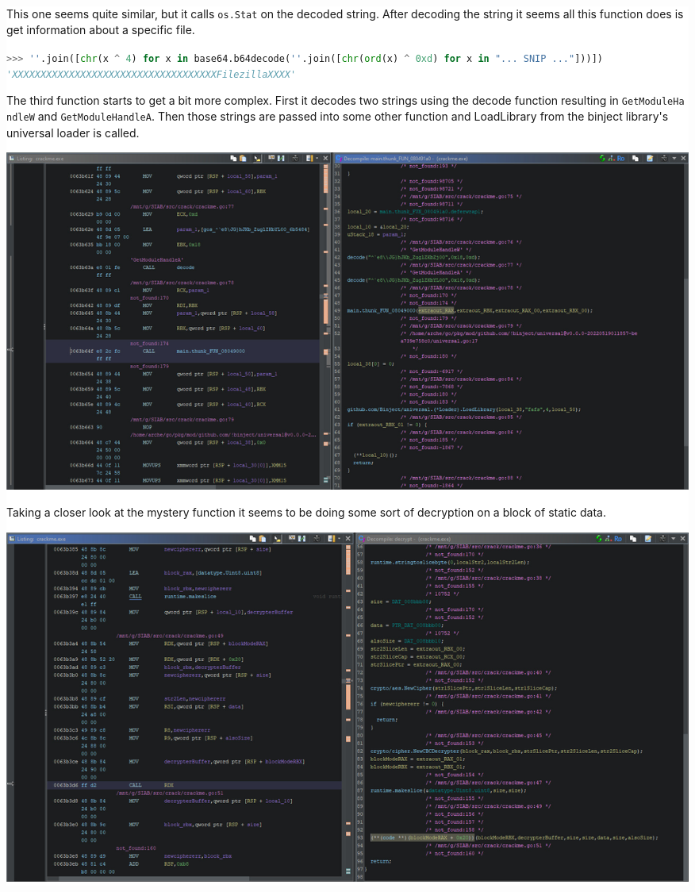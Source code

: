 This one seems quite similar, but it calls `os.Stat` on the decoded string. After decoding the string it seems all this function does is get information about a specific file.

```python
>>> ''.join([chr(x ^ 4) for x in base64.b64decode(''.join([chr(ord(x) ^ 0xd) for x in "... SNIP ..."]))])
'XXXXXXXXXXXXXXXXXXXXXXXXXXXXXXXXXXXXFilezillaXXXX'
```

The third function starts to get a bit more complex. First it decodes two strings using the decode function resulting in `GetModuleHandleW` and `GetModuleHandleA`. Then those strings are passed into some other function and LoadLibrary from the binject library's universal loader is called. 

![decompilation of the third function of the array](Assets/third_func.jpg)

Taking a closer look at the mystery function it seems to be doing some sort of decryption on a block of static data.

![decompilation of the decryption function](Assets/decrypt_func.jpg)

